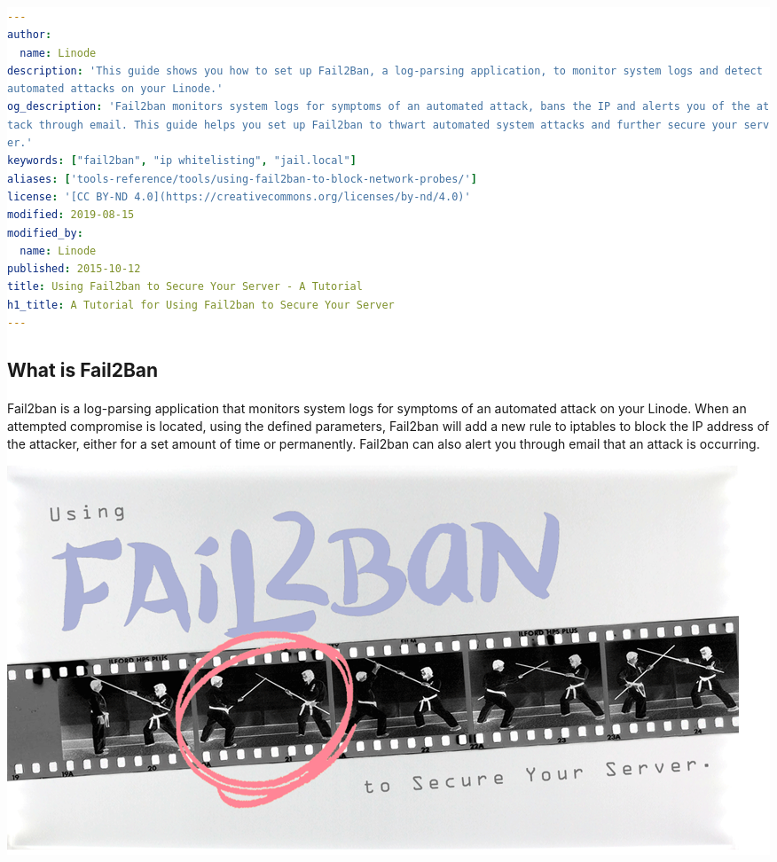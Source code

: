 ```yaml
---
author:
  name: Linode
description: 'This guide shows you how to set up Fail2Ban, a log-parsing application, to monitor system logs and detect automated attacks on your Linode.'
og_description: 'Fail2ban monitors system logs for symptoms of an automated attack, bans the IP and alerts you of the attack through email. This guide helps you set up Fail2ban to thwart automated system attacks and further secure your server.'
keywords: ["fail2ban", "ip whitelisting", "jail.local"]
aliases: ['tools-reference/tools/using-fail2ban-to-block-network-probes/']
license: '[CC BY-ND 4.0](https://creativecommons.org/licenses/by-nd/4.0)'
modified: 2019-08-15
modified_by:
  name: Linode
published: 2015-10-12
title: Using Fail2ban to Secure Your Server - A Tutorial
h1_title: A Tutorial for Using Fail2ban to Secure Your Server
---
```


## What is Fail2Ban

Fail2ban is a log-parsing application that monitors system logs for symptoms of an automated attack on your Linode. When an attempted compromise is located, using the defined parameters, Fail2ban will add a new rule to iptables to block the IP address of the attacker, either for a set amount of time or permanently. Fail2ban can also alert you through email that an attack is occurring.

![Using Fail2ban to secure your server](fail2ban_tg.png "Using Fail2ban to secure your server")
